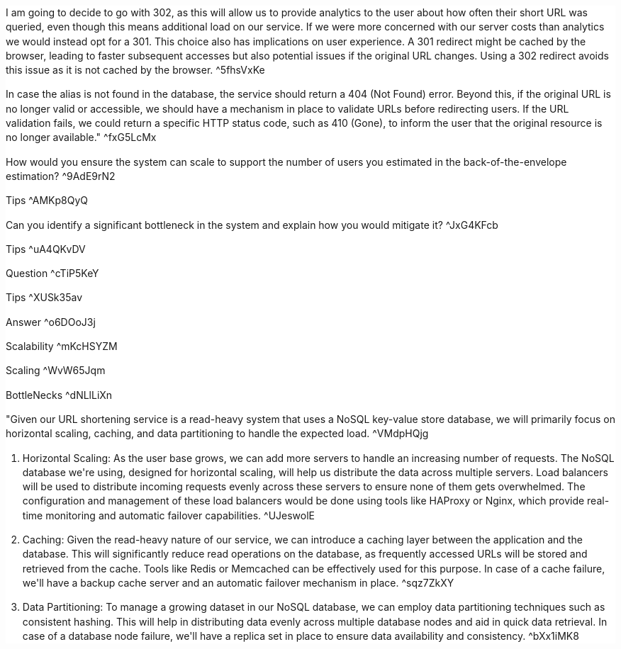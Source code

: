 I am going to decide to go with 302, as this will allow us to provide analytics to the user about how often their short URL was queried, even though this means additional load on our service. If we were more concerned with our server costs than analytics we would instead opt for a 301. This choice also has implications on user experience. A 301 redirect might be cached by the browser, leading to faster subsequent accesses but also potential issues if the original URL changes. Using a 302 redirect avoids this issue as it is not cached by the browser. ^5fhsVxKe

In case the alias is not found in the database, the service should return a 404 (Not Found) error. Beyond this, if the original URL is no longer valid or accessible, we should have a mechanism in place to validate URLs before redirecting users. If the URL validation fails, we could return a specific HTTP status code, such as 410 (Gone), to inform the user that the original resource is no longer available." ^fxG5LcMx

How would you ensure the system can scale to 
support the number of users you estimated in 
the back-of-the-envelope estimation? ^9AdE9rN2

Tips ^AMKp8QyQ

Can you identify a significant bottleneck in the 
system and explain how you would mitigate it? ^JxG4KFcb

Tips ^uA4QKvDV

Question ^cTiP5KeY

Tips ^XUSk35av

Answer ^o6DOoJ3j

Scalability ^mKcHSYZM

Scaling ^WvW65Jqm

BottleNecks ^dNLlLiXn

"Given our URL shortening service is a read-heavy system that uses a NoSQL key-value store database, we will primarily focus on horizontal scaling, caching, and data partitioning to handle the expected load. ^VMdpHQjg

1. Horizontal Scaling: As the user base grows, we can add more servers to handle an increasing number of requests. The NoSQL database we're using, designed for horizontal scaling, will help us distribute the data across multiple servers. Load balancers will be used to distribute incoming requests evenly across these servers to ensure none of them gets overwhelmed. The configuration and management of these load balancers would be done using tools like HAProxy or Nginx, which provide real-time monitoring and automatic failover capabilities. ^UJeswolE

2. Caching: Given the read-heavy nature of our service, we can introduce a caching layer between the application and the database. This will significantly reduce read operations on the database, as frequently accessed URLs will be stored and retrieved from the cache. Tools like Redis or Memcached can be effectively used for this purpose. In case of a cache failure, we'll have a backup cache server and an automatic failover mechanism in place. ^sqz7ZkXY

3. Data Partitioning: To manage a growing dataset in our NoSQL database, we can employ data partitioning techniques such as consistent hashing. This will help in distributing data evenly across multiple database nodes and aid in quick data retrieval. In case of a database node failure, we'll have a replica set in place to ensure data availability and consistency. ^bXx1iMK8
